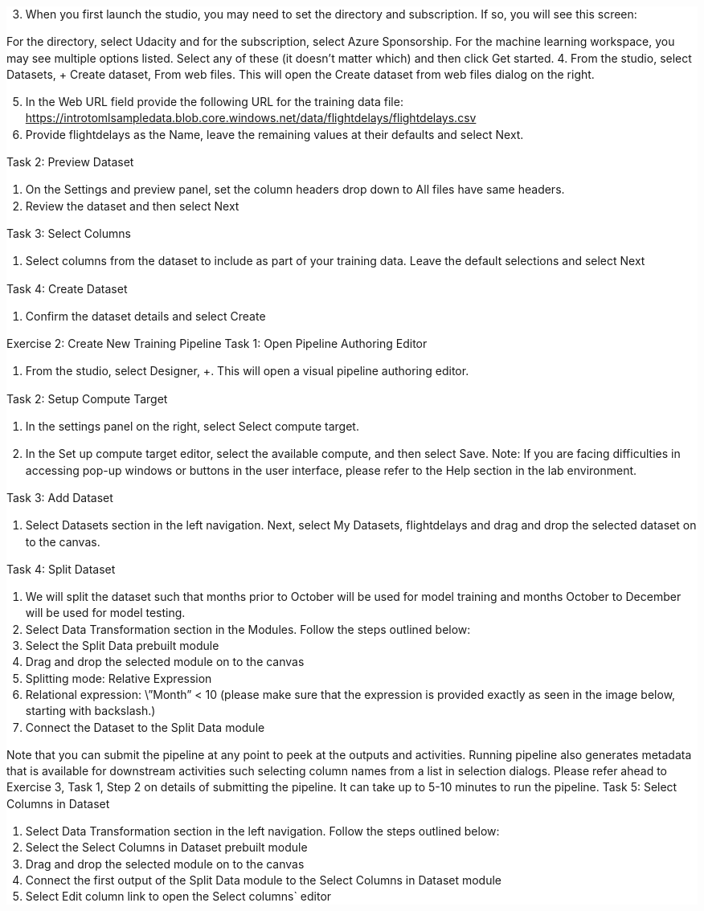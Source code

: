 3.	When you first launch the studio, you may need to set the directory and subscription. If so, you will see this screen:
 
For the directory, select Udacity and for the subscription, select Azure Sponsorship. For the machine learning workspace, you may see multiple options listed. Select any of these (it doesn’t matter which) and then click Get started.
4.	From the studio, select Datasets, + Create dataset, From web files. This will open the Create dataset from web files dialog on the right.
 
5.	In the Web URL field provide the following URL for the training data file:
https://introtomlsampledata.blob.core.windows.net/data/flightdelays/flightdelays.csv
6.	Provide flightdelays as the Name, leave the remaining values at their defaults and select Next.

 

Task 2: Preview Dataset
1.	On the Settings and preview panel, set the column headers drop down to All files have same headers.
2.	Review the dataset and then select Next
 
Task 3: Select Columns
1.	Select columns from the dataset to include as part of your training data. Leave the default selections and select Next
 
Task 4: Create Dataset
1.	Confirm the dataset details and select Create
 
Exercise 2: Create New Training Pipeline
Task 1: Open Pipeline Authoring Editor
1.	From the studio, select Designer, +. This will open a visual pipeline authoring editor.
 
Task 2: Setup Compute Target
1.	In the settings panel on the right, select Select compute target.
 
2.	In the Set up compute target editor, select the available compute, and then select Save.
Note: If you are facing difficulties in accessing pop-up windows or buttons in the user interface, please refer to the Help section in the lab environment.
 
Task 3: Add Dataset
1.	Select Datasets section in the left navigation. Next, select My Datasets, flightdelays and drag and drop the selected dataset on to the canvas.
 
Task 4: Split Dataset
1.	We will split the dataset such that months prior to October will be used for model training and months October to December will be used for model testing.
2.	Select Data Transformation section in the Modules. Follow the steps outlined below:
1.	Select the Split Data prebuilt module
2.	Drag and drop the selected module on to the canvas
3.	Splitting mode: Relative Expression
4.	Relational expression: \”Month” < 10 (please make sure that the expression is provided exactly as seen in the image below, starting with backslash.)
5.	Connect the Dataset to the Split Data module
 

Note that you can submit the pipeline at any point to peek at the outputs and activities. Running pipeline also generates metadata that is available for downstream activities such selecting column names from a list in selection dialogs. Please refer ahead to Exercise 3, Task 1, Step 2 on details of submitting the pipeline. It can take up to 5-10 minutes to run the pipeline.
Task 5: Select Columns in Dataset
1.	Select Data Transformation section in the left navigation. Follow the steps outlined below:
1.	Select the Select Columns in Dataset prebuilt module
2.	Drag and drop the selected module on to the canvas
3.	Connect the first output of the Split Data module to the Select Columns in Dataset module
4.	Select Edit column link to open the Select columns` editor
 